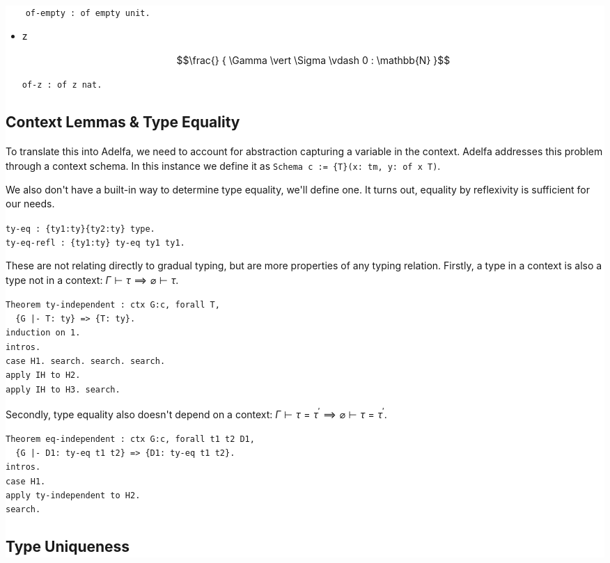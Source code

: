         of-empty : of empty unit.
-   z
    
    ```math
    \frac{}
    {
      \Gamma \vert \Sigma \vdash 0 : \mathbb{N}
    }
    ```
    
    ```lf
    of-z : of z nat.
    ```


## Context Lemmas & Type Equality

To translate this into Adelfa, we need to account for abstraction capturing a
variable in the context. Adelfa addresses this problem through a context
schema. In this instance we define it as `Schema c := {T}(x: tm, y: of x T)`.

We also don't have a built-in way to determine type equality, we'll define
one. It turns out, equality by reflexivity is sufficient for our needs.

```lf
ty-eq : {ty1:ty}{ty2:ty} type.
ty-eq-refl : {ty1:ty} ty-eq ty1 ty1.
```

These are not relating directly to gradual typing, but are more properties of
any typing relation. Firstly, a type in a context is also a type not in a
context: $\Gamma \vdash \tau \implies \varnothing \vdash \tau$.

```adelfa
Theorem ty-independent : ctx G:c, forall T,
  {G |- T: ty} => {T: ty}.
induction on 1.
intros.
case H1. search. search. search.
apply IH to H2.
apply IH to H3. search.
```

Secondly, type equality also doesn't depend on a context: $\Gamma \vdash \tau
= \tau^{\prime} \implies \varnothing \vdash \tau = \tau^{\prime}$.

```adelfa
Theorem eq-independent : ctx G:c, forall t1 t2 D1,
  {G |- D1: ty-eq t1 t2} => {D1: ty-eq t1 t2}.
intros.
case H1.
apply ty-independent to H2.
search.
```


## Type Uniqueness
